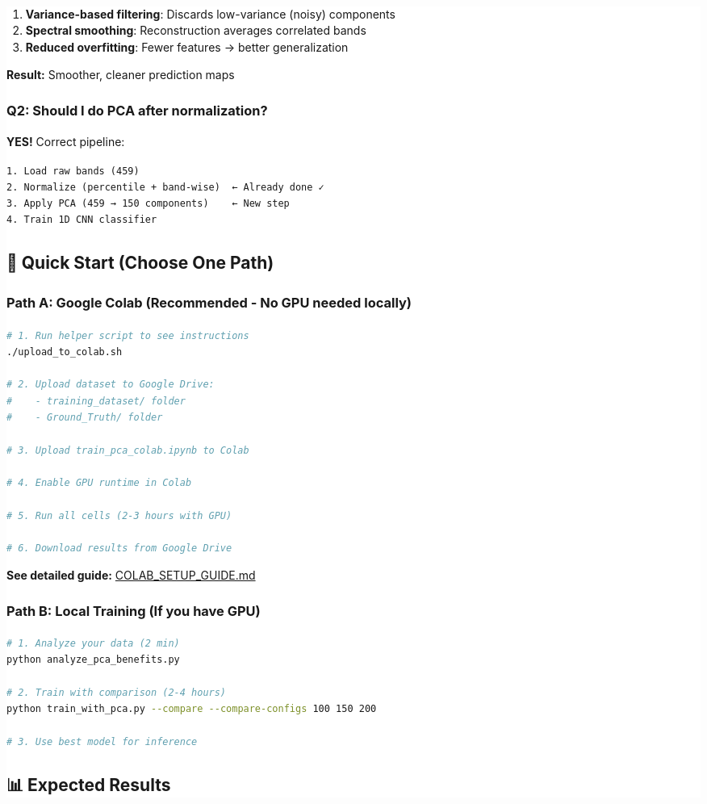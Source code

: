 1. **Variance-based filtering**: Discards low-variance (noisy) components
2. **Spectral smoothing**: Reconstruction averages correlated bands
3. **Reduced overfitting**: Fewer features → better generalization

**Result:** Smoother, cleaner prediction maps

### Q2: Should I do PCA after normalization?

**YES!** Correct pipeline:

```
1. Load raw bands (459)
2. Normalize (percentile + band-wise)  ← Already done ✓
3. Apply PCA (459 → 150 components)    ← New step
4. Train 1D CNN classifier
```

## 🚀 Quick Start (Choose One Path)

### Path A: Google Colab (Recommended - No GPU needed locally)

```bash
# 1. Run helper script to see instructions
./upload_to_colab.sh

# 2. Upload dataset to Google Drive:
#    - training_dataset/ folder
#    - Ground_Truth/ folder

# 3. Upload train_pca_colab.ipynb to Colab

# 4. Enable GPU runtime in Colab

# 5. Run all cells (2-3 hours with GPU)

# 6. Download results from Google Drive
```

**See detailed guide:** [COLAB_SETUP_GUIDE.md](COLAB_SETUP_GUIDE.md)

### Path B: Local Training (If you have GPU)

```bash
# 1. Analyze your data (2 min)
python analyze_pca_benefits.py

# 2. Train with comparison (2-4 hours)
python train_with_pca.py --compare --compare-configs 100 150 200

# 3. Use best model for inference
```

## 📊 Expected Results
